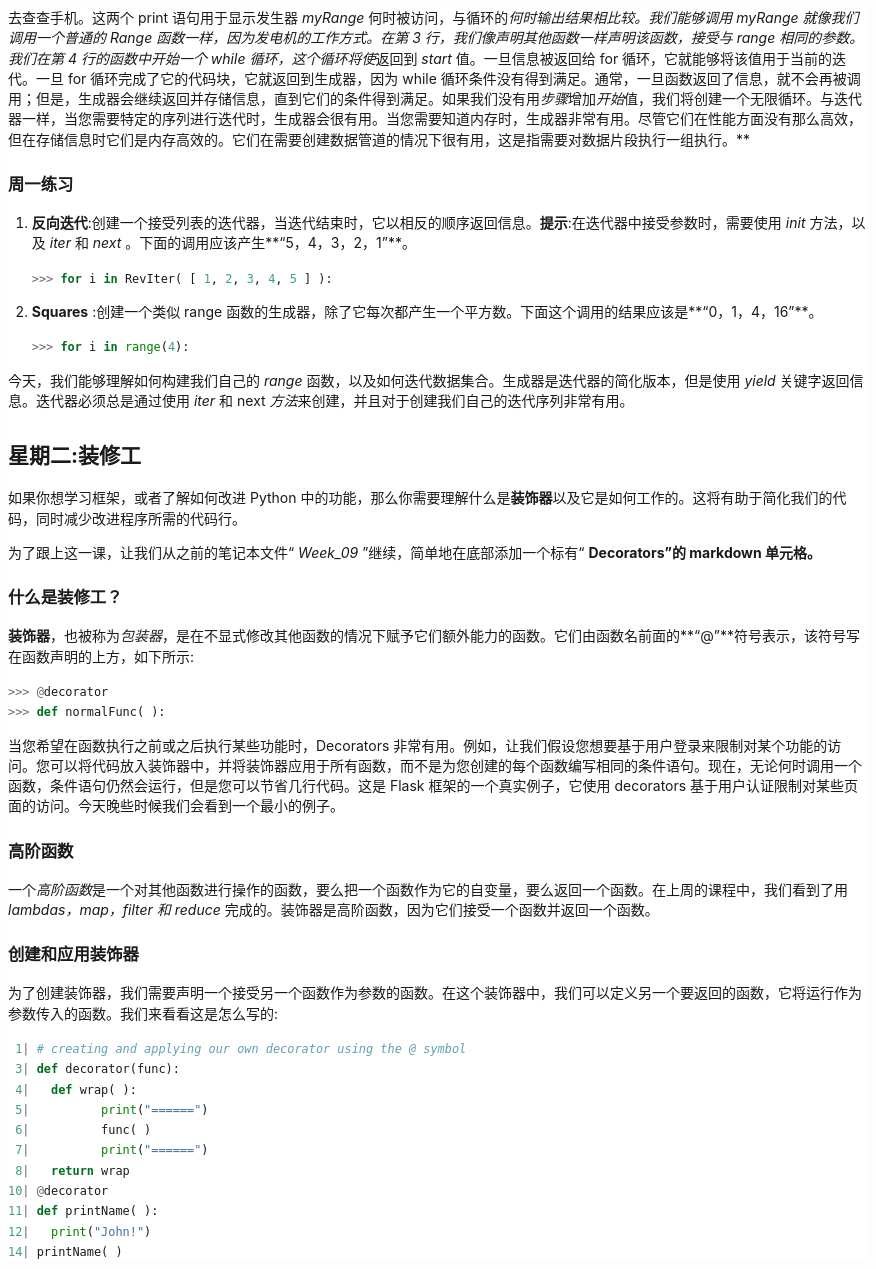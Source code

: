 去查查手机。这两个 print 语句用于显示发生器 *myRange* 何时被访问，与循环的*何时输出结果相比较。我们能够调用 *myRange* 就像我们调用一个普通的 Range 函数一样，因为发电机的工作方式。在第 3 行，我们像声明其他函数一样声明该函数，接受与 *range* 相同的参数。我们在第 4 行的函数中开始一个 while 循环，这个循环将使*返回到 *start* 值。一旦信息被返回给 for 循环，它就能够将该值用于当前的迭代。一旦 for 循环完成了它的代码块，它就返回到生成器，因为 while 循环条件没有得到满足。通常，一旦函数返回了信息，就不会再被调用；但是，生成器会继续返回并存储信息，直到它们的条件得到满足。如果我们没有用*步骤*增加*开始*值，我们将创建一个无限循环。与迭代器一样，当您需要特定的序列进行迭代时，生成器会很有用。当您需要知道内存时，生成器非常有用。尽管它们在性能方面没有那么高效，但在存储信息时它们是内存高效的。它们在需要创建数据管道的情况下很有用，这是指需要对数据片段执行一组执行。**

### 周一练习

1.  **反向迭代**:创建一个接受列表的迭代器，当迭代结束时，它以相反的顺序返回信息。**提示**:在迭代器中接受参数时，需要使用 *init* 方法，以及 *iter* 和 *next* 。下面的调用应该产生**“5，4，3，2，1”**。

    ```py
    >>> for i in RevIter( [ 1, 2, 3, 4, 5 ] ):

    ```

2.  **Squares** :创建一个类似 range 函数的生成器，除了它每次都产生一个平方数。下面这个调用的结果应该是**“0，1，4，16”**。

    ```py
    >>> for i in range(4):

    ```

今天，我们能够理解如何构建我们自己的 *range* 函数，以及如何迭代数据集合。生成器是迭代器的简化版本，但是使用 *yield* 关键字返回信息。迭代器必须总是通过使用 *iter* 和 next *方法*来创建，并且对于创建我们自己的迭代序列非常有用。

## 星期二:装修工

如果你想学习框架，或者了解如何改进 Python 中的功能，那么你需要理解什么是**装饰器**以及它是如何工作的。这将有助于简化我们的代码，同时减少改进程序所需的代码行。

为了跟上这一课，让我们从之前的笔记本文件“ *Week_09* ”继续，简单地在底部添加一个标有“ **Decorators”的 markdown 单元格。**

### 什么是装修工？

**装饰器**，也被称为*包装器*，是在不显式修改其他函数的情况下赋予它们额外能力的函数。它们由函数名前面的**“@”**符号表示，该符号写在函数声明的上方，如下所示:

```py
>>> @decorator
>>> def normalFunc( ):

```

当您希望在函数执行之前或之后执行某些功能时，Decorators 非常有用。例如，让我们假设您想要基于用户登录来限制对某个功能的访问。您可以将代码放入装饰器中，并将装饰器应用于所有函数，而不是为您创建的每个函数编写相同的条件语句。现在，无论何时调用一个函数，条件语句仍然会运行，但是您可以节省几行代码。这是 Flask 框架的一个真实例子，它使用 decorators 基于用户认证限制对某些页面的访问。今天晚些时候我们会看到一个最小的例子。

### 高阶函数

一个*高阶函数*是一个对其他函数进行操作的函数，要么把一个函数作为它的自变量，要么返回一个函数。在上周的课程中，我们看到了用 *lambdas，map，filter 和 reduce* 完成的。装饰器是高阶函数，因为它们接受一个函数并返回一个函数。

### 创建和应用装饰器

为了创建装饰器，我们需要声明一个接受另一个函数作为参数的函数。在这个装饰器中，我们可以定义另一个要返回的函数，它将运行作为参数传入的函数。我们来看看这是怎么写的:

```py
 1| # creating and applying our own decorator using the @ symbol
 3| def decorator(func):
 4|   def wrap( ):
 5|          print("======")
 6|          func( )
 7|          print("======")
 8|   return wrap
10| @decorator
11| def printName( ):
12|   print("John!")
14| printName( )

```
